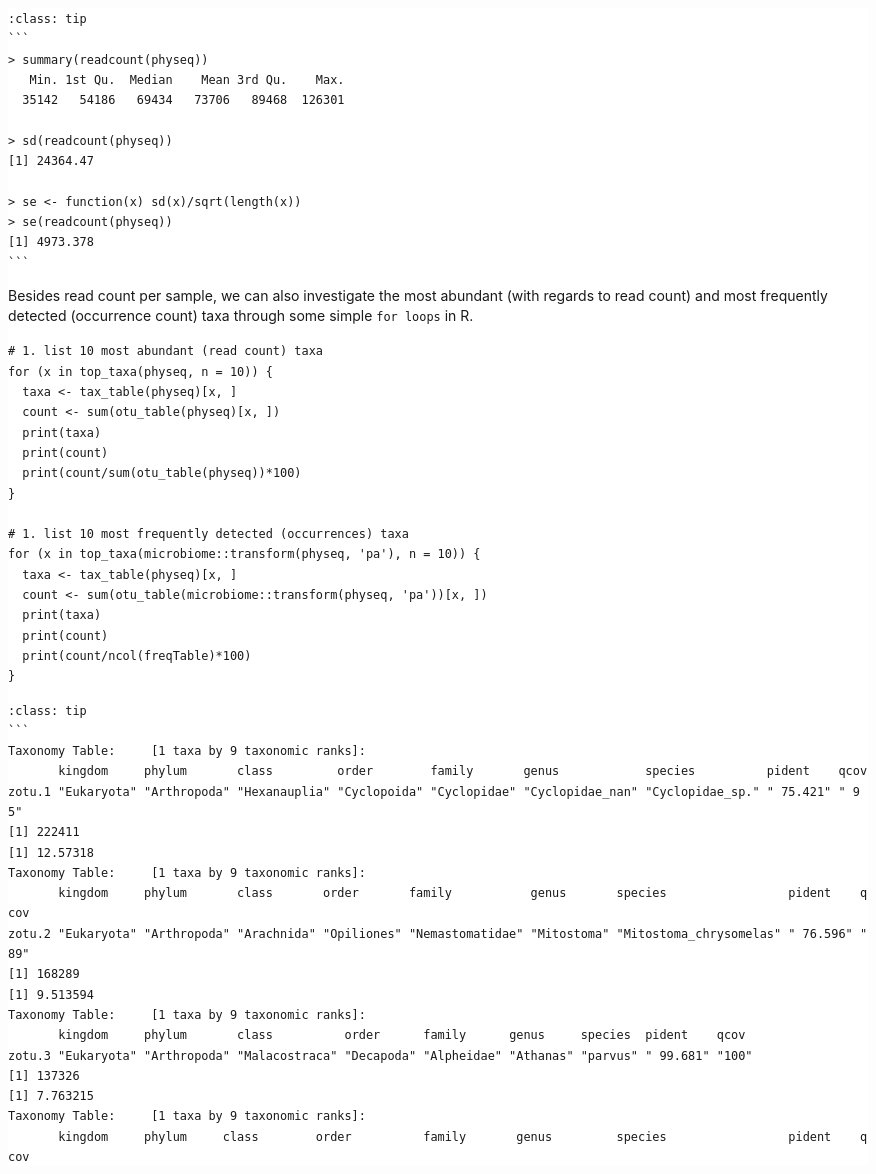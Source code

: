 ````{admonition} Output
:class: tip
```
> summary(readcount(physeq))
   Min. 1st Qu.  Median    Mean 3rd Qu.    Max. 
  35142   54186   69434   73706   89468  126301 

> sd(readcount(physeq))
[1] 24364.47

> se <- function(x) sd(x)/sqrt(length(x))
> se(readcount(physeq))
[1] 4973.378                   
```
````

Besides read count per sample, we can also investigate the most abundant (with regards to read count) and most frequently detected (occurrence count) taxa through some simple `for loops` in R.

```{code-block} R
# 1. list 10 most abundant (read count) taxa
for (x in top_taxa(physeq, n = 10)) {
  taxa <- tax_table(physeq)[x, ]
  count <- sum(otu_table(physeq)[x, ])
  print(taxa)
  print(count)
  print(count/sum(otu_table(physeq))*100)
}

# 1. list 10 most frequently detected (occurrences) taxa
for (x in top_taxa(microbiome::transform(physeq, 'pa'), n = 10)) {
  taxa <- tax_table(physeq)[x, ]
  count <- sum(otu_table(microbiome::transform(physeq, 'pa'))[x, ])
  print(taxa)
  print(count)
  print(count/ncol(freqTable)*100)
}
```

````{admonition} Output
:class: tip
```
Taxonomy Table:     [1 taxa by 9 taxonomic ranks]:
       kingdom     phylum       class         order        family       genus            species          pident    qcov 
zotu.1 "Eukaryota" "Arthropoda" "Hexanauplia" "Cyclopoida" "Cyclopidae" "Cyclopidae_nan" "Cyclopidae_sp." " 75.421" " 95"
[1] 222411
[1] 12.57318
Taxonomy Table:     [1 taxa by 9 taxonomic ranks]:
       kingdom     phylum       class       order       family           genus       species                 pident    qcov 
zotu.2 "Eukaryota" "Arthropoda" "Arachnida" "Opiliones" "Nemastomatidae" "Mitostoma" "Mitostoma_chrysomelas" " 76.596" " 89"
[1] 168289
[1] 9.513594
Taxonomy Table:     [1 taxa by 9 taxonomic ranks]:
       kingdom     phylum       class          order      family      genus     species  pident    qcov 
zotu.3 "Eukaryota" "Arthropoda" "Malacostraca" "Decapoda" "Alpheidae" "Athanas" "parvus" " 99.681" "100"
[1] 137326
[1] 7.763215
Taxonomy Table:     [1 taxa by 9 taxonomic ranks]:
       kingdom     phylum     class        order          family       genus         species                 pident    qcov 
````